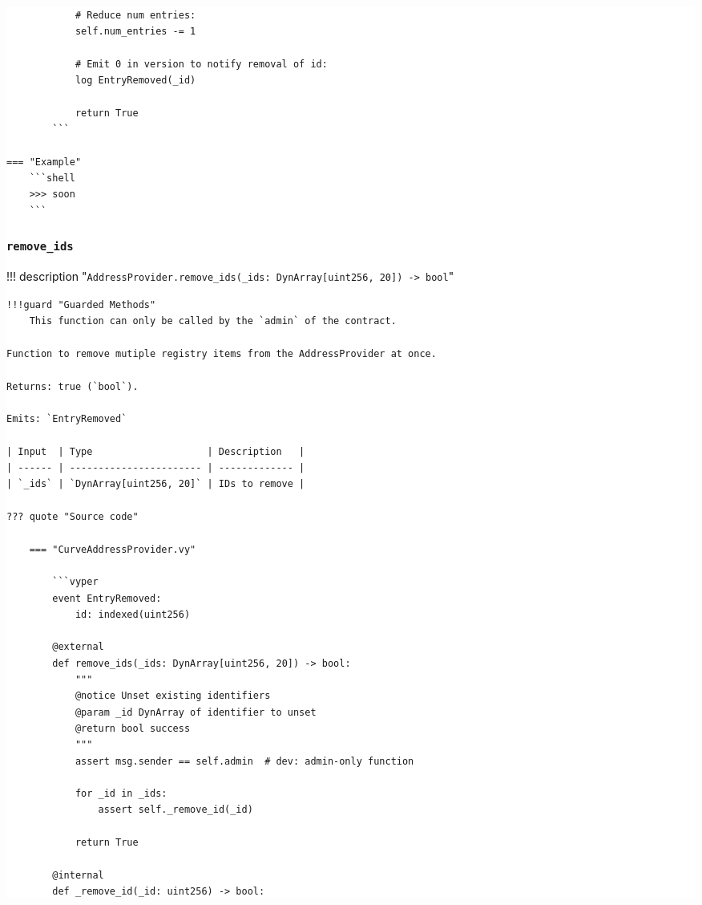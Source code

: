                 # Reduce num entries:
                self.num_entries -= 1

                # Emit 0 in version to notify removal of id:
                log EntryRemoved(_id)

                return True
            ```

    === "Example"
        ```shell
        >>> soon
        ```


### `remove_ids`
!!! description "`AddressProvider.remove_ids(_ids: DynArray[uint256, 20]) -> bool`"

    !!!guard "Guarded Methods"
        This function can only be called by the `admin` of the contract.

    Function to remove mutiple registry items from the AddressProvider at once.

    Returns: true (`bool`).

    Emits: `EntryRemoved`

    | Input  | Type                    | Description   |
    | ------ | ----------------------- | ------------- |
    | `_ids` | `DynArray[uint256, 20]` | IDs to remove |

    ??? quote "Source code"

        === "CurveAddressProvider.vy"

            ```vyper
            event EntryRemoved:
                id: indexed(uint256)

            @external
            def remove_ids(_ids: DynArray[uint256, 20]) -> bool:
                """
                @notice Unset existing identifiers
                @param _id DynArray of identifier to unset
                @return bool success
                """
                assert msg.sender == self.admin  # dev: admin-only function

                for _id in _ids:
                    assert self._remove_id(_id)

                return True

            @internal
            def _remove_id(_id: uint256) -> bool:
